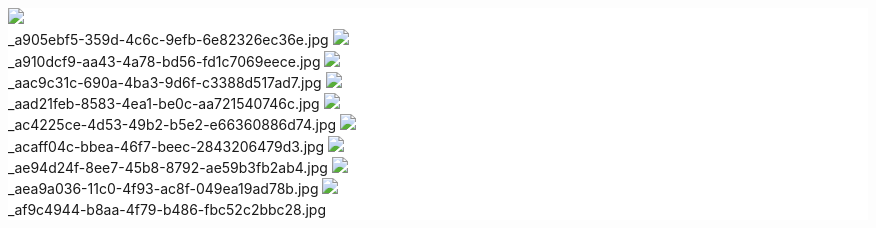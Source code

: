 <td valign="bottom">
<img src="./_a905ebf5-359d-4c6c-9efb-6e82326ec36e.jpg" width="250"><br>
_a905ebf5-359d-4c6c-9efb-6e82326ec36e.jpg
</td>

</tr>
<tr>
<td valign="bottom">
<img src="./_a910dcf9-aa43-4a78-bd56-fd1c7069eece.jpg" width="250"><br>
_a910dcf9-aa43-4a78-bd56-fd1c7069eece.jpg
</td>

<td valign="bottom">
<img src="./_aac9c31c-690a-4ba3-9d6f-c3388d517ad7.jpg" width="250"><br>
_aac9c31c-690a-4ba3-9d6f-c3388d517ad7.jpg
</td>

<td valign="bottom">
<img src="./_aad21feb-8583-4ea1-be0c-aa721540746c.jpg" width="250"><br>
_aad21feb-8583-4ea1-be0c-aa721540746c.jpg
</td>

</tr>
<tr>
<td valign="bottom">
<img src="./_ac4225ce-4d53-49b2-b5e2-e66360886d74.jpg" width="250"><br>
_ac4225ce-4d53-49b2-b5e2-e66360886d74.jpg
</td>

<td valign="bottom">
<img src="./_acaff04c-bbea-46f7-beec-2843206479d3.jpg" width="250"><br>
_acaff04c-bbea-46f7-beec-2843206479d3.jpg
</td>

<td valign="bottom">
<img src="./_ae94d24f-8ee7-45b8-8792-ae59b3fb2ab4.jpg" width="250"><br>
_ae94d24f-8ee7-45b8-8792-ae59b3fb2ab4.jpg
</td>

</tr>
<tr>
<td valign="bottom">
<img src="./_aea9a036-11c0-4f93-ac8f-049ea19ad78b.jpg" width="250"><br>
_aea9a036-11c0-4f93-ac8f-049ea19ad78b.jpg
</td>

<td valign="bottom">
<img src="./_af9c4944-b8aa-4f79-b486-fbc52c2bbc28.jpg" width="250"><br>
_af9c4944-b8aa-4f79-b486-fbc52c2bbc28.jpg
</td>
